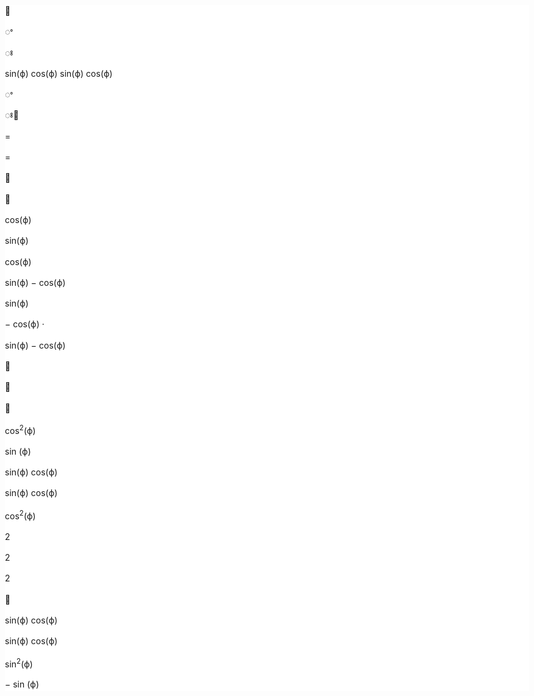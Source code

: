 

ꢀ

ꢁ

sin(ϕ) cos(ϕ) sin(ϕ) cos(ϕ)

ꢀ

ꢁ

\=

\=





cos(ϕ)

sin(ϕ)

cos(ϕ)

sin(ϕ) − cos(ϕ)

sin(ϕ)

− cos(ϕ) ·

sin(ϕ) − cos(ϕ)







cos<sup>2</sup>(ϕ)

sin (ϕ)

sin(ϕ) cos(ϕ)

sin(ϕ) cos(ϕ)

cos<sup>2</sup>(ϕ)

2

2

2



sin(ϕ) cos(ϕ)

sin(ϕ) cos(ϕ)

sin<sup>2</sup>(ϕ)

− sin (ϕ)
